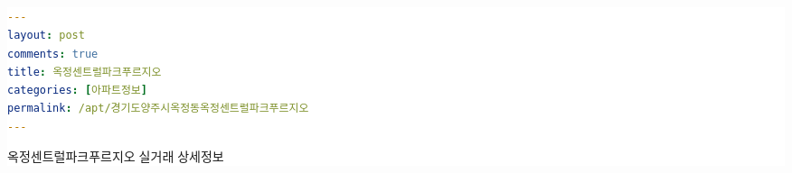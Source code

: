 ```yaml
---
layout: post
comments: true
title: 옥정센트럴파크푸르지오
categories: [아파트정보]
permalink: /apt/경기도양주시옥정동옥정센트럴파크푸르지오
---
```


옥정센트럴파크푸르지오 실거래 상세정보

<script type="text/javascript">
  google.charts.load('current', {'packages':['line', 'corechart']});
  google.charts.setOnLoadCallback(drawChart);

  function drawChart() {
    var data = new google.visualization.DataTable();
    data.addColumn('date', '거래일');
    data.addColumn('number', "매매");
    data.addColumn('number', "전세");
    data.addColumn('number', "전매");
